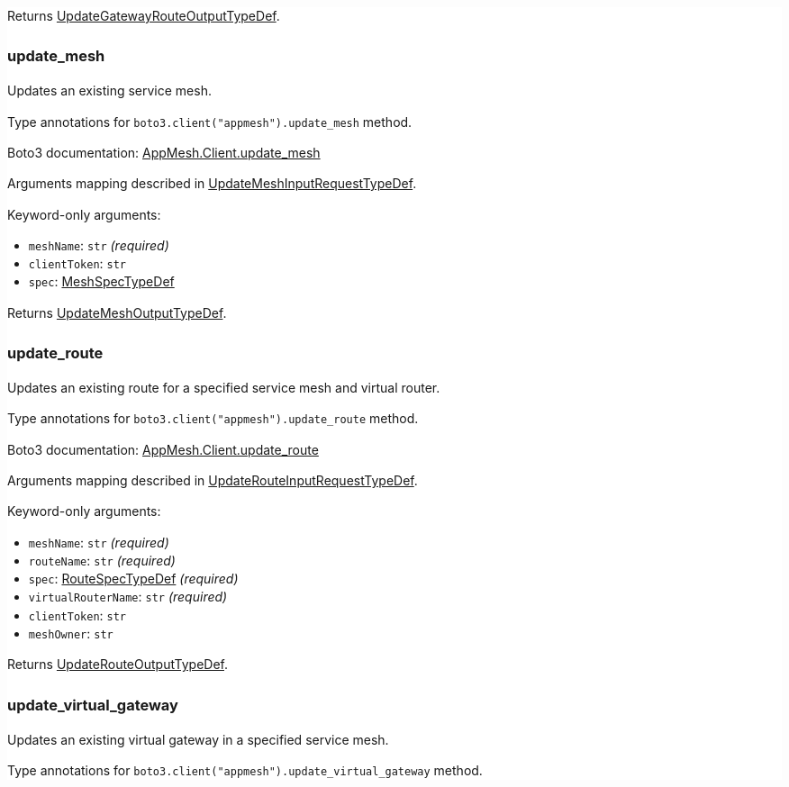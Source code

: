Returns
[UpdateGatewayRouteOutputTypeDef](./type_defs.md#updategatewayrouteoutputtypedef).

<a id="update\_mesh"></a>

### update_mesh

Updates an existing service mesh.

Type annotations for `boto3.client("appmesh").update_mesh` method.

Boto3 documentation:
[AppMesh.Client.update_mesh](https://boto3.amazonaws.com/v1/documentation/api/latest/reference/services/appmesh.html#AppMesh.Client.update_mesh)

Arguments mapping described in
[UpdateMeshInputRequestTypeDef](./type_defs.md#updatemeshinputrequesttypedef).

Keyword-only arguments:

- `meshName`: `str` *(required)*
- `clientToken`: `str`
- `spec`: [MeshSpecTypeDef](./type_defs.md#meshspectypedef)

Returns [UpdateMeshOutputTypeDef](./type_defs.md#updatemeshoutputtypedef).

<a id="update\_route"></a>

### update_route

Updates an existing route for a specified service mesh and virtual router.

Type annotations for `boto3.client("appmesh").update_route` method.

Boto3 documentation:
[AppMesh.Client.update_route](https://boto3.amazonaws.com/v1/documentation/api/latest/reference/services/appmesh.html#AppMesh.Client.update_route)

Arguments mapping described in
[UpdateRouteInputRequestTypeDef](./type_defs.md#updaterouteinputrequesttypedef).

Keyword-only arguments:

- `meshName`: `str` *(required)*
- `routeName`: `str` *(required)*
- `spec`: [RouteSpecTypeDef](./type_defs.md#routespectypedef) *(required)*
- `virtualRouterName`: `str` *(required)*
- `clientToken`: `str`
- `meshOwner`: `str`

Returns [UpdateRouteOutputTypeDef](./type_defs.md#updaterouteoutputtypedef).

<a id="update\_virtual\_gateway"></a>

### update_virtual_gateway

Updates an existing virtual gateway in a specified service mesh.

Type annotations for `boto3.client("appmesh").update_virtual_gateway` method.
